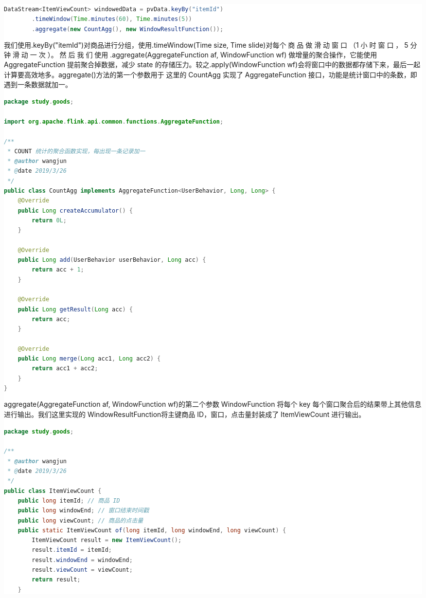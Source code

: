 ```java
DataStream<ItemViewCount> windowedData = pvData.keyBy("itemId")
        .timeWindow(Time.minutes(60), Time.minutes(5))
        .aggregate(new CountAgg(), new WindowResultFunction());
```

我们使用.keyBy("itemId")对商品进行分组，使用.timeWindow(Time size, Time slide)对每个 商 品 做 滑 动 窗 口 （1 小 时 窗 口 ， 5 分 钟 滑 动 一 次 ）。 然 后 我 们 使用 .aggregate(AggregateFunction af, WindowFunction wf) 做增量的聚合操作，它能使用AggregateFunction 提前聚合掉数据，减少 state 的存储压力。较之.apply(WindowFunction wf)会将窗口中的数据都存储下来，最后一起计算要高效地多。aggregate()方法的第一个参数用于
这里的 CountAgg 实现了 AggregateFunction 接口，功能是统计窗口中的条数，即遇到一条数据就加一。

```java
package study.goods;

import org.apache.flink.api.common.functions.AggregateFunction;

/**
 * COUNT 统计的聚合函数实现，每出现一条记录加一 
 * @author wangjun
 * @date 2019/3/26
 */
public class CountAgg implements AggregateFunction<UserBehavior, Long, Long> {
    @Override
    public Long createAccumulator() {
        return 0L;
    }

    @Override
    public Long add(UserBehavior userBehavior, Long acc) {
        return acc + 1;
    }

    @Override
    public Long getResult(Long acc) {
        return acc;
    }

    @Override
    public Long merge(Long acc1, Long acc2) {
        return acc1 + acc2;
    }
}
```

aggregate(AggregateFunction af, WindowFunction wf)的第二个参数 WindowFunction 将每个 key 每个窗口聚合后的结果带上其他信息进行输出。我们这里实现的 WindowResultFunction将主键商品 ID，窗口，点击量封装成了 ItemViewCount 进行输出。

```java
package study.goods;

/**
 * @author wangjun
 * @date 2019/3/26
 */
public class ItemViewCount {
    public long itemId; // 商品 ID
    public long windowEnd; // 窗口结束时间戳
    public long viewCount; // 商品的点击量
    public static ItemViewCount of(long itemId, long windowEnd, long viewCount) {
        ItemViewCount result = new ItemViewCount();
        result.itemId = itemId;
        result.windowEnd = windowEnd;
        result.viewCount = viewCount;
        return result;
    }
```